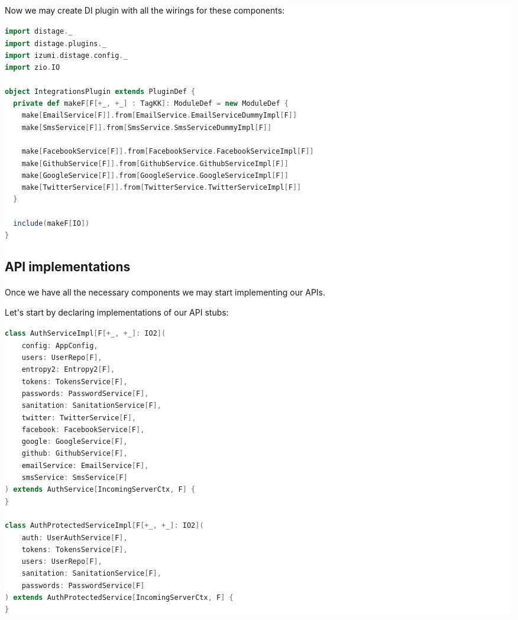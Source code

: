 Now we may create DI plugin with all the wirings for these components:

```scala
import distage._
import distage.plugins._
import izumi.distage.config._
import zio.IO

object IntegrationsPlugin extends PluginDef {
  private def makeF[F[+_, +_] : TagKK]: ModuleDef = new ModuleDef {
    make[EmailService[F]].from[EmailService.EmailServiceDummyImpl[F]]
    make[SmsService[F]].from[SmsService.SmsServiceDummyImpl[F]]

    make[FacebookService[F]].from[FacebookService.FacebookServiceImpl[F]]
    make[GithubService[F]].from[GithubService.GithubServiceImpl[F]]
    make[GoogleService[F]].from[GoogleService.GoogleServiceImpl[F]]
    make[TwitterService[F]].from[TwitterService.TwitterServiceImpl[F]]
  }

  include(makeF[IO])
}
```

## API implementations

Once we have all the necessary components we may start implementing our APIs.

Let's start by declaring implementations of our API stubs:

```scala
class AuthServiceImpl[F[+_, +_]: IO2](
    config: AppConfig,
    users: UserRepo[F],
    entropy2: Entropy2[F],
    tokens: TokensService[F],
    passwords: PasswordService[F],
    sanitation: SanitationService[F],
    twitter: TwitterService[F],
    facebook: FacebookService[F],
    google: GoogleService[F],
    github: GithubService[F],
    emailService: EmailService[F],
    smsService: SmsService[F]
) extends AuthService[IncomingServerCtx, F] {
}

class AuthProtectedServiceImpl[F[+_, +_]: IO2](
    auth: UserAuthService[F],
    tokens: TokensService[F],
    users: UserRepo[F],
    sanitation: SanitationService[F],
    passwords: PasswordService[F]
) extends AuthProtectedService[IncomingServerCtx, F] {
}
```
